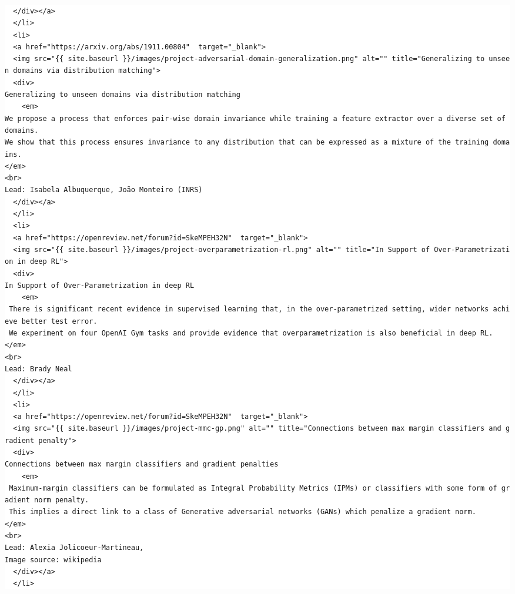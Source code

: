       </div></a>
      </li> 
      <li>
      <a href="https://arxiv.org/abs/1911.00804"  target="_blank">
      <img src="{{ site.baseurl }}/images/project-adversarial-domain-generalization.png" alt="" title="Generalizing to unseen domains via distribution matching">
      <div>
	Generalizing to unseen domains via distribution matching
        <em>
	We propose a process that enforces pair-wise domain invariance while training a feature extractor over a diverse set of domains.
	We show that this process ensures invariance to any distribution that can be expressed as a mixture of the training domains.
	</em>
	<br>
	Lead: Isabela Albuquerque, João Monteiro (INRS)
      </div></a>
      </li> 
      <li>
      <a href="https://openreview.net/forum?id=SkeMPEH32N"  target="_blank">
      <img src="{{ site.baseurl }}/images/project-overparametrization-rl.png" alt="" title="In Support of Over-Parametrization in deep RL">
      <div>
	In Support of Over-Parametrization in deep RL
        <em>
	 There is significant recent evidence in supervised learning that, in the over-parametrized setting, wider networks achieve better test error.
	 We experiment on four OpenAI Gym tasks and provide evidence that overparametrization is also beneficial in deep RL.
	</em>
	<br>
	Lead: Brady Neal
      </div></a>
      </li> 
      <li>
      <a href="https://openreview.net/forum?id=SkeMPEH32N"  target="_blank">
      <img src="{{ site.baseurl }}/images/project-mmc-gp.png" alt="" title="Connections between max margin classifiers and gradient penalty">
      <div>
	Connections between max margin classifiers and gradient penalties
        <em>
	 Maximum-margin classifiers can be formulated as Integral Probability Metrics (IPMs) or classifiers with some form of gradient norm penalty.
	 This implies a direct link to a class of Generative adversarial networks (GANs) which penalize a gradient norm.
	</em>
	<br>
	Lead: Alexia Jolicoeur-Martineau, 
	Image source: wikipedia
      </div></a>
      </li> 

</ul>
</div>
